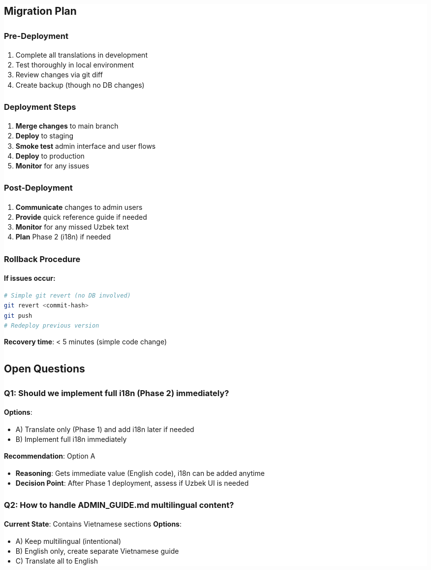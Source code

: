 ## Migration Plan

### Pre-Deployment
1. Complete all translations in development
2. Test thoroughly in local environment
3. Review changes via git diff
4. Create backup (though no DB changes)

### Deployment Steps
1. **Merge changes** to main branch
2. **Deploy** to staging
3. **Smoke test** admin interface and user flows
4. **Deploy** to production
5. **Monitor** for any issues

### Post-Deployment
1. **Communicate** changes to admin users
2. **Provide** quick reference guide if needed
3. **Monitor** for any missed Uzbek text
4. **Plan** Phase 2 (i18n) if needed

### Rollback Procedure
**If issues occur:**
```bash
# Simple git revert (no DB involved)
git revert <commit-hash>
git push
# Redeploy previous version
```

**Recovery time**: < 5 minutes (simple code change)

## Open Questions

### Q1: Should we implement full i18n (Phase 2) immediately?
**Options**:
- A) Translate only (Phase 1) and add i18n later if needed
- B) Implement full i18n immediately

**Recommendation**: Option A
- **Reasoning**: Gets immediate value (English code), i18n can be added anytime
- **Decision Point**: After Phase 1 deployment, assess if Uzbek UI is needed

### Q2: How to handle ADMIN_GUIDE.md multilingual content?
**Current State**: Contains Vietnamese sections
**Options**:
- A) Keep multilingual (intentional)
- B) English only, create separate Vietnamese guide
- C) Translate all to English
